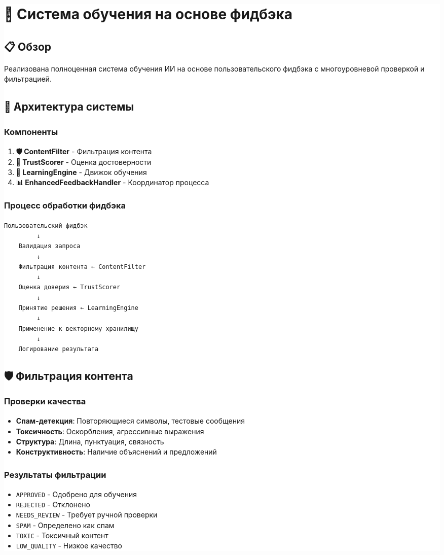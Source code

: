 # 🧠 Система обучения на основе фидбэка

## 📋 Обзор

Реализована полноценная система обучения ИИ на основе пользовательского фидбэка с многоуровневой проверкой и фильтрацией.

## 🔧 Архитектура системы

### Компоненты

1. **🛡️ ContentFilter** - Фильтрация контента
2. **🎯 TrustScorer** - Оценка достоверности  
3. **🧠 LearningEngine** - Движок обучения
4. **📊 EnhancedFeedbackHandler** - Координатор процесса

### Процесс обработки фидбэка

```
Пользовательский фидбэк
         ↓
    Валидация запроса
         ↓
    Фильтрация контента ← ContentFilter
         ↓
    Оценка доверия ← TrustScorer
         ↓
    Принятие решения ← LearningEngine
         ↓
    Применение к векторному хранилищу
         ↓
    Логирование результата
```

## 🛡️ Фильтрация контента

### Проверки качества

- **Спам-детекция**: Повторяющиеся символы, тестовые сообщения
- **Токсичность**: Оскорбления, агрессивные выражения
- **Структура**: Длина, пунктуация, связность
- **Конструктивность**: Наличие объяснений и предложений

### Результаты фильтрации

- `APPROVED` - Одобрено для обучения
- `REJECTED` - Отклонено
- `NEEDS_REVIEW` - Требует ручной проверки
- `SPAM` - Определено как спам
- `TOXIC` - Токсичный контент
- `LOW_QUALITY` - Низкое качество

